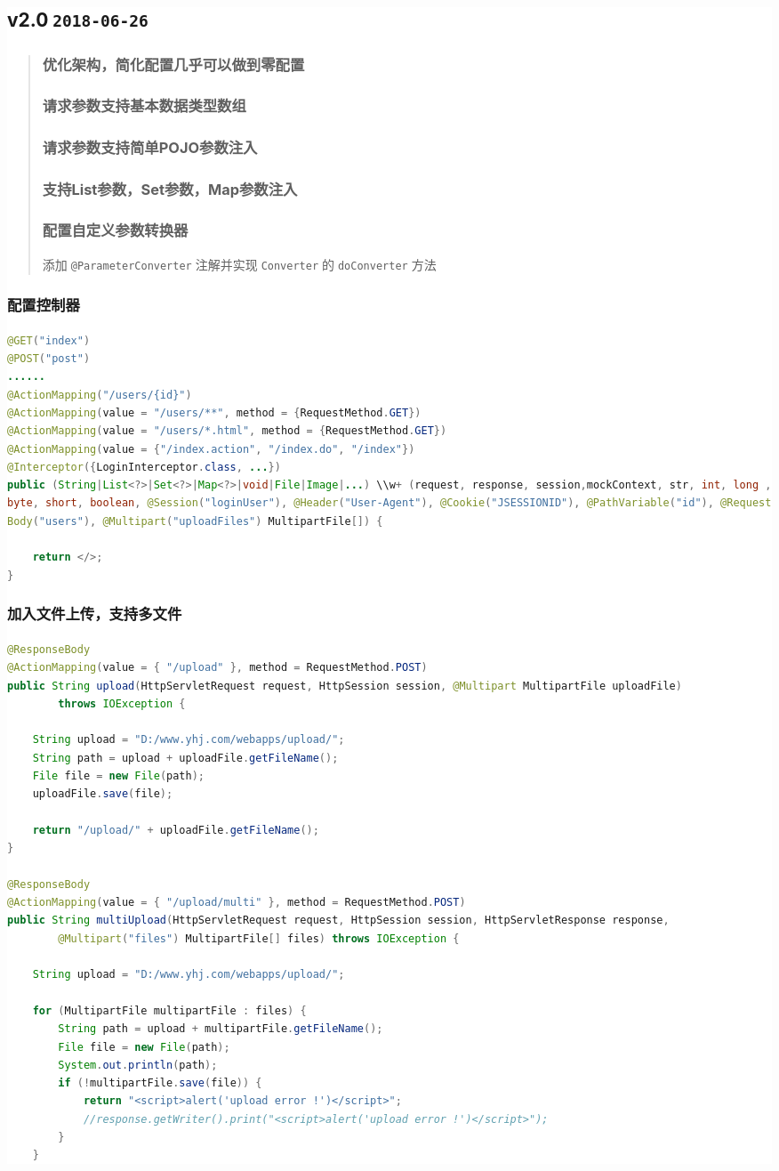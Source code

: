 

## v2.0 `2018-06-26`
> ### 优化架构，简化配置几乎可以做到零配置
> ### 请求参数支持基本数据类型数组
> ### 请求参数支持简单POJO参数注入
> ### 支持List参数，Set参数，Map参数注入
> ### 配置自定义参数转换器
> 添加 `@ParameterConverter` 注解并实现 `Converter` 的 `doConverter` 方法

### 配置控制器
```java
@GET("index")
@POST("post")
......
@ActionMapping("/users/{id}")
@ActionMapping(value = "/users/**", method = {RequestMethod.GET})
@ActionMapping(value = "/users/*.html", method = {RequestMethod.GET})
@ActionMapping(value = {"/index.action", "/index.do", "/index"})
@Interceptor({LoginInterceptor.class, ...})
public (String|List<?>|Set<?>|Map<?>|void|File|Image|...) \\w+ (request, response, session,mockContext, str, int, long , byte, short, boolean, @Session("loginUser"), @Header("User-Agent"), @Cookie("JSESSIONID"), @PathVariable("id"), @RequestBody("users"), @Multipart("uploadFiles") MultipartFile[]) {
        
    return </>;
}
```



### 加入文件上传，支持多文件
```java
@ResponseBody
@ActionMapping(value = { "/upload" }, method = RequestMethod.POST)
public String upload(HttpServletRequest request, HttpSession session, @Multipart MultipartFile uploadFile)
        throws IOException {

    String upload = "D:/www.yhj.com/webapps/upload/";
    String path = upload + uploadFile.getFileName();
    File file = new File(path);
    uploadFile.save(file);

    return "/upload/" + uploadFile.getFileName();
}

@ResponseBody
@ActionMapping(value = { "/upload/multi" }, method = RequestMethod.POST)
public String multiUpload(HttpServletRequest request, HttpSession session, HttpServletResponse response,
        @Multipart("files") MultipartFile[] files) throws IOException {

    String upload = "D:/www.yhj.com/webapps/upload/";

    for (MultipartFile multipartFile : files) {
        String path = upload + multipartFile.getFileName();
        File file = new File(path);
        System.out.println(path);
        if (!multipartFile.save(file)) {
            return "<script>alert('upload error !')</script>";
            //response.getWriter().print("<script>alert('upload error !')</script>");
        }
    }
```